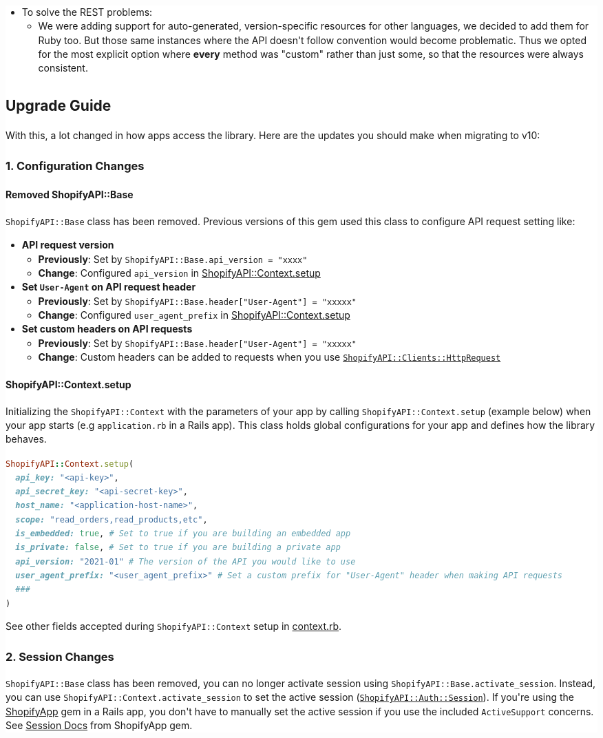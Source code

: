 - To solve the REST problems:
    - We were adding support for auto-generated, version-specific resources for other languages, we decided to add them for Ruby too.
  But those same instances where the API doesn't follow convention would become problematic. Thus we opted for the most explicit option where **every** method was "custom" rather than just some, so that the resources were always consistent.

## Upgrade Guide
With this, a lot changed in how apps access the library. Here are the updates you should make when migrating to v10:

### 1. Configuration Changes
#### Removed ShopifyAPI::Base
`ShopifyAPI::Base` class has been removed. Previous versions of this gem used this class to configure API request setting like:
  - **API request version**
    - **Previously**: Set by `ShopifyAPI::Base.api_version = "xxxx"`
    - **Change**: Configured `api_version` in [ShopifyAPI::Context.setup](#shopifyapicontextsetup)
  - **Set `User-Agent` on API request header**
    - **Previously**: Set by `ShopifyAPI::Base.header["User-Agent"] = "xxxxx"`
    - **Change**: Configured `user_agent_prefix` in [ShopifyAPI::Context.setup](#shopifyapicontextsetup)
  - **Set custom headers on API requests**
    - **Previously**: Set by `ShopifyAPI::Base.header["User-Agent"] = "xxxxx"`
    - **Change**: Custom headers can be added to requests when you use [`ShopifyAPI::Clients::HttpRequest`](https://github.com/Shopify/shopify-api-ruby/blob/main/lib/shopify_api/clients/http_request.rb#L14)

#### ShopifyAPI::Context.setup
Initializing the `ShopifyAPI::Context` with the parameters of your app by calling `ShopifyAPI::Context.setup` (example below) when your app starts (e.g `application.rb` in a Rails app).
This class holds global configurations for your app and defines how the library behaves.

```ruby
ShopifyAPI::Context.setup(
  api_key: "<api-key>",
  api_secret_key: "<api-secret-key>",
  host_name: "<application-host-name>",
  scope: "read_orders,read_products,etc",
  is_embedded: true, # Set to true if you are building an embedded app
  is_private: false, # Set to true if you are building a private app
  api_version: "2021-01" # The version of the API you would like to use
  user_agent_prefix: "<user_agent_prefix>" # Set a custom prefix for "User-Agent" header when making API requests
  ###
)
```

See other fields accepted during `ShopifyAPI::Context` setup in [context.rb](https://github.com/Shopify/shopify-api-ruby/blob/main/lib/shopify_api/context.rb).

### 2. Session Changes
`ShopifyAPI::Base` class has been removed, you can no longer activate session using `ShopifyAPI::Base.activate_session`. Instead, you can use
`ShopifyAPI::Context.activate_session` to set the active session ([`ShopifyAPI::Auth::Session`](#shopifyapiauthsesion)).
If you're using the [ShopifyApp](https://github.com/Shopify/shopify_app) gem in a Rails app, you don't have to manually set the active session if you use the included `ActiveSupport` concerns. See [Session Docs](https://github.com/Shopify/shopify_app/blob/main/docs/shopify_app/sessions.md) from ShopifyApp gem.
